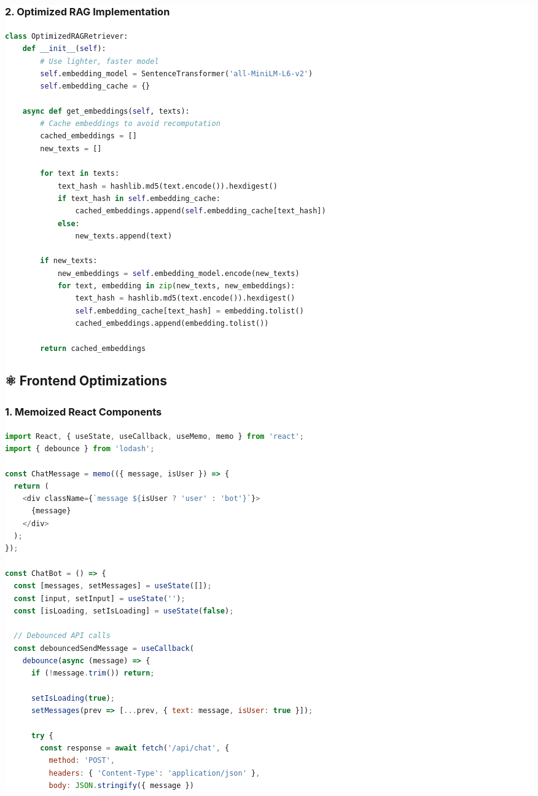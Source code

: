 ### 2. Optimized RAG Implementation
```python
class OptimizedRAGRetriever:
    def __init__(self):
        # Use lighter, faster model
        self.embedding_model = SentenceTransformer('all-MiniLM-L6-v2')
        self.embedding_cache = {}
        
    async def get_embeddings(self, texts):
        # Cache embeddings to avoid recomputation
        cached_embeddings = []
        new_texts = []
        
        for text in texts:
            text_hash = hashlib.md5(text.encode()).hexdigest()
            if text_hash in self.embedding_cache:
                cached_embeddings.append(self.embedding_cache[text_hash])
            else:
                new_texts.append(text)
                
        if new_texts:
            new_embeddings = self.embedding_model.encode(new_texts)
            for text, embedding in zip(new_texts, new_embeddings):
                text_hash = hashlib.md5(text.encode()).hexdigest()
                self.embedding_cache[text_hash] = embedding.tolist()
                cached_embeddings.append(embedding.tolist())
        
        return cached_embeddings
```

## ⚛️ Frontend Optimizations

### 1. Memoized React Components
```javascript
import React, { useState, useCallback, useMemo, memo } from 'react';
import { debounce } from 'lodash';

const ChatMessage = memo(({ message, isUser }) => {
  return (
    <div className={`message ${isUser ? 'user' : 'bot'}`}>
      {message}
    </div>
  );
});

const ChatBot = () => {
  const [messages, setMessages] = useState([]);
  const [input, setInput] = useState('');
  const [isLoading, setIsLoading] = useState(false);

  // Debounced API calls
  const debouncedSendMessage = useCallback(
    debounce(async (message) => {
      if (!message.trim()) return;
      
      setIsLoading(true);
      setMessages(prev => [...prev, { text: message, isUser: true }]);
      
      try {
        const response = await fetch('/api/chat', {
          method: 'POST',
          headers: { 'Content-Type': 'application/json' },
          body: JSON.stringify({ message })
```